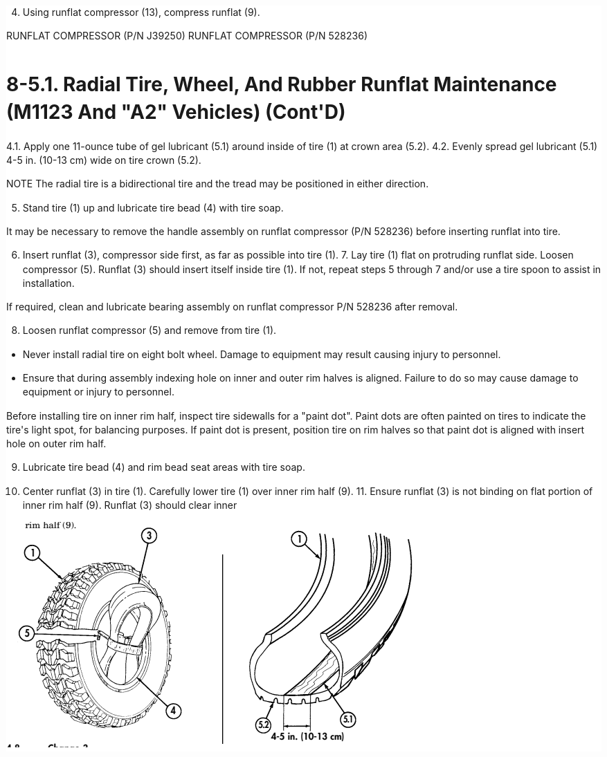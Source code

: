 4. Using runflat compressor (13), compress runflat (9).

RUNFLAT COMPRESSOR (P/N J39250) RUNFLAT COMPRESSOR (P/N 528236)
# 8-5.1. Radial Tire, Wheel, And Rubber Runflat Maintenance (M1123 And "A2" Vehicles) (Cont'D)

4.1. Apply one 11-ounce tube of gel lubricant (5.1) around inside of tire (1) at crown area (5.2). 4.2. Evenly spread gel lubricant (5.1) 4-5 in. (10-13 cm) wide on tire crown (5.2).

NOTE
The radial tire is a bidirectional tire and the tread may be positioned in either direction.

5. Stand tire (1) up and lubricate tire bead (4) with tire soap.

It may be necessary to remove the handle assembly on runflat compressor (P/N 528236) before inserting runflat into tire.

6. Insert runflat (3), compressor side first, as far as possible into tire (1). 7. Lay tire (1) flat on protruding runflat side. Loosen compressor (5). Runflat (3) should insert itself inside tire (1). If not, repeat steps 5 through 7 and/or use a tire spoon to assist in installation.

If required, clean and lubricate bearing assembly on runflat compressor P/N 528236 after removal.

8. Loosen runflat compressor (5) and remove from tire (1).

- Never install radial tire on eight bolt wheel. Damage to equipment may result causing injury to personnel.

- Ensure that during assembly indexing hole on inner and outer rim halves is aligned. Failure to do so may cause damage to equipment or injury to personnel.

Before installing tire on inner rim half, inspect tire sidewalls for a "paint dot". Paint dots are often painted on tires to indicate the tire's light spot, for balancing purposes. If paint dot is present, position tire on rim halves so that paint dot is aligned with insert hole on outer rim half.

9. Lubricate tire bead (4) and rim bead seat areas with tire soap.

10. Center runflat (3) in tire (1). Carefully lower tire (1) over inner rim half (9). 11. Ensure runflat (3) is not binding on flat portion of inner rim half (9). Runflat (3) should clear inner

![821_image_0.png](images/821_image_0.png)

